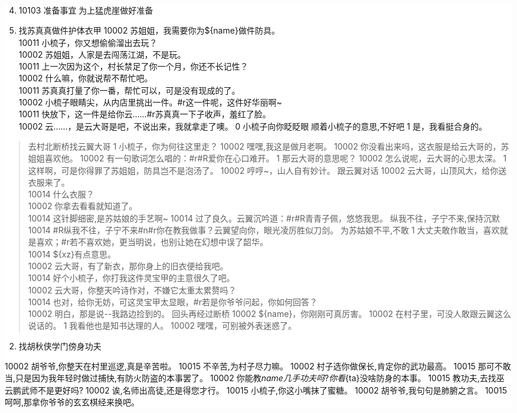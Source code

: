 
4. 10103	准备事宜	为上猛虎崖做好准备

1. 找苏真真做件护体衣甲
10002	苏姐姐，我需要你为${name}做件防具。	
10011	小梳子，你又想偷偷溜出去玩？	
10002	苏姐姐，人家是去闯荡江湖，不是玩。	
10011	上一次因为这个，村长禁足了你一个月，你还不长记性？	
10002	什么嘛，你就说帮不帮忙吧。	
10011	苏真真打量了你一番，帮忙可以，可是没有现成的了。	
10002	小梳子眼睛尖，从内店里挑出一件。#r这一件呢，这件好华丽啊~	
10011	快放下，这一件是给你云……#r苏真真一下子收声，羞红了脸。	
10002	云……，是云大哥是吧，不说出来，我就拿走了噢。	
0	小梳子向你眨眨眼	顺着小梳子的意思,不好吧
1	是，我看挺合身的。	
> 去村北断桥找云翼大哥
1	小梳子，你为何往这里走？
10002	嘿嘿,我这是做月老啊。
10002	你没看出来吗，这衣服是给云大哥的，苏姐姐喜欢他。
10002	有一句歌词怎么唱的：#r#R爱你在心口难开。
1	那云大哥的意思呢？
10002	怎么说呢，云大哥的心思太深。
1	这样啊，可是你得罪了苏姐姐，防具岂不是泡汤了。
10002	哼哼~，山人自有妙计。
> 跟云翼对话
10002	云大哥，山顶风大，给你送衣服来了。	
10014	什么衣服？	
10002	你拿去看看就知道了。	
10014	这针脚细密,是苏姑娘的手艺啊~	
10014	过了良久。云翼沉吟道：#r#R青青子佩，悠悠我思。	纵我不往，子宁不来,保持沉默
10014	#R纵我不往，子宁不来#n#r你在教我做事？云翼望向你，眼光凌厉胜似刀剑。	为苏姑娘不平,不敢
1	大丈夫敢作敢当，喜欢就是喜欢；#r若不喜欢她，更当明说，也别让她在幻想中误了韶华。	
10014	${xz}有点意思。	
10002	云大哥，有了新衣，那你身上的旧衣便给我吧。	
10014	好个小梳子，你打我这件灵宝甲的主意很久了吧。	
10002	云大哥，你整天吟诗作对，不嫌它太重太累赘吗？	
10014	也对，给你无妨，可这灵宝甲太显眼，#r若是你爷爷问起，你如何回答？	
10002	明白，那是说--我路边捡到的。	
> 回头再经过断桥
10002	${name}，你刚刚可真厉害。
10002	在村子里，可没人敢跟云翼这么说话的。
1	我看他也是知书达理的人。
10002	嘿嘿，可别被外表迷惑了。

2. 找胡秋侠学门傍身功夫

10002	胡爷爷,你整天在村里巡逻,真是辛苦啦。
10015	不辛苦,为村子尽力嘛。
10002	村子选你做保长,肯定你的武功最高。
10015	那可不敢当,只是因为我年轻时做过捕快,有防火防盗的本事罢了。
10002	你能教${name}几手功夫吗?你看${ta}没啥防身的本事。
10015	教功夫,去找巫云鹏武师不是更好吗?
10002	诶,名师出高徒,还是得您才行。
10015	小梳子,你这小嘴抹了蜜糖。
10002	胡爷爷,我句句是肺腑之言。
10015	呵呵,那拿你爷爷的玄玄棋经来换吧。
